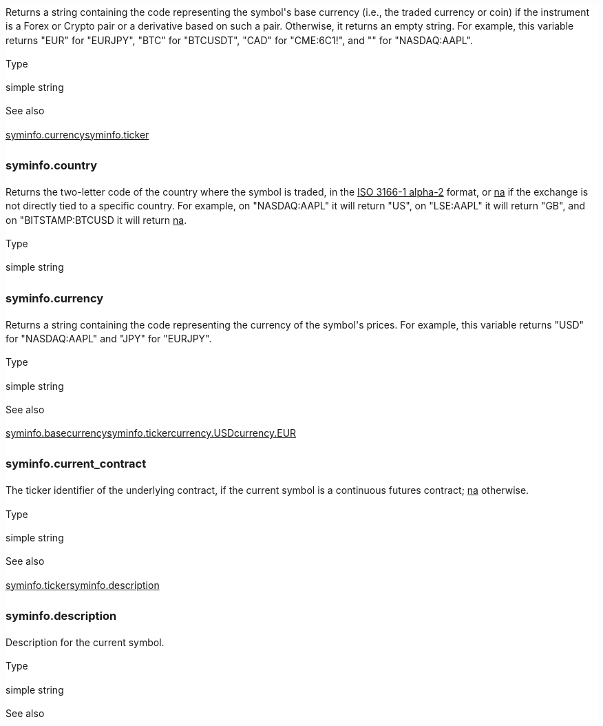 Returns a string containing the code representing the symbol's base currency (i.e., the traded currency or coin) if the instrument is a Forex or Crypto pair or a derivative based on such a pair. Otherwise, it returns an empty string. For example, this variable returns "EUR" for "EURJPY", "BTC" for "BTCUSDT", "CAD" for "CME:6C1!", and "" for "NASDAQ:AAPL".

Type

simple string

See also

[syminfo.currency](#var_syminfo.currency)[syminfo.ticker](#var_syminfo.ticker)

### syminfo.country

Returns the two-letter code of the country where the symbol is traded, in the [ISO 3166-1 alpha-2](https://en.wikipedia.org/wiki/ISO_3166-1_alpha-2) format, or [na](#var_na) if the exchange is not directly tied to a specific country. For example, on "NASDAQ:AAPL" it will return "US", on "LSE:AAPL" it will return "GB", and on "BITSTAMP:BTCUSD it will return [na](#var_na).

Type

simple string

### syminfo.currency

Returns a string containing the code representing the currency of the symbol's prices. For example, this variable returns "USD" for "NASDAQ:AAPL" and "JPY" for "EURJPY".

Type

simple string

See also

[syminfo.basecurrency](#var_syminfo.basecurrency)[syminfo.ticker](#var_syminfo.ticker)[currency.USD](#const_currency.USD)[currency.EUR](#const_currency.EUR)

### syminfo.current\_contract

The ticker identifier of the underlying contract, if the current symbol is a continuous futures contract; [na](#var_na) otherwise.

Type

simple string

See also

[syminfo.ticker](#var_syminfo.ticker)[syminfo.description](#var_syminfo.description)

### syminfo.description

Description for the current symbol.

Type

simple string

See also
